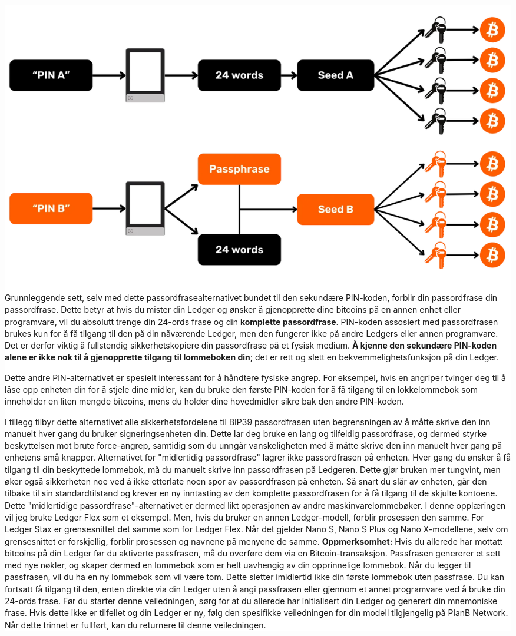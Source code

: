 ![PASSPHRASE BIP39](assets/notext/03.webp)

Grunnleggende sett, selv med dette passordfrasealternativet bundet til den sekundære PIN-koden, forblir din passordfrase din passordfrase. Dette betyr at hvis du mister din Ledger og ønsker å gjenopprette dine bitcoins på en annen enhet eller programvare, vil du absolutt trenge din 24-ords frase og din **komplette passordfrase**. PIN-koden assosiert med passordfrasen brukes kun for å få tilgang til den på din nåværende Ledger, men den fungerer ikke på andre Ledgers eller annen programvare. Det er derfor viktig å fullstendig sikkerhetskopiere din passordfrase på et fysisk medium. **Å kjenne den sekundære PIN-koden alene er ikke nok til å gjenopprette tilgang til lommeboken din**; det er rett og slett en bekvemmelighetsfunksjon på din Ledger.

Dette andre PIN-alternativet er spesielt interessant for å håndtere fysiske angrep. For eksempel, hvis en angriper tvinger deg til å låse opp enheten din for å stjele dine midler, kan du bruke den første PIN-koden for å få tilgang til en lokkelommebok som inneholder en liten mengde bitcoins, mens du holder dine hovedmidler sikre bak den andre PIN-koden.

I tillegg tilbyr dette alternativet alle sikkerhetsfordelene til BIP39 passordfrasen uten begrensningen av å måtte skrive den inn manuelt hver gang du bruker signeringsenheten din. Dette lar deg bruke en lang og tilfeldig passordfrase, og dermed styrke beskyttelsen mot brute force-angrep, samtidig som du unngår vanskeligheten med å måtte skrive den inn manuelt hver gang på enhetens små knapper.
Alternativet for "midlertidig passordfrase" lagrer ikke passordfrasen på enheten. Hver gang du ønsker å få tilgang til din beskyttede lommebok, må du manuelt skrive inn passordfrasen på Ledgeren. Dette gjør bruken mer tungvint, men øker også sikkerheten noe ved å ikke etterlate noen spor av passordfrasen på enheten. Så snart du slår av enheten, går den tilbake til sin standardtilstand og krever en ny inntasting av den komplette passordfrasen for å få tilgang til de skjulte kontoene. Dette "midlertidige passordfrase"-alternativet er dermed likt operasjonen av andre maskinvarelommebøker.
I denne opplæringen vil jeg bruke Ledger Flex som et eksempel. Men, hvis du bruker en annen Ledger-modell, forblir prosessen den samme. For Ledger Stax er grensesnittet det samme som for Ledger Flex. Når det gjelder Nano S, Nano S Plus og Nano X-modellene, selv om grensesnittet er forskjellig, forblir prosessen og navnene på menyene de samme.
**Oppmerksomhet:** Hvis du allerede har mottatt bitcoins på din Ledger før du aktiverte passfrasen, må du overføre dem via en Bitcoin-transaksjon. Passfrasen genererer et sett med nye nøkler, og skaper dermed en lommebok som er helt uavhengig av din opprinnelige lommebok. Når du legger til passfrasen, vil du ha en ny lommebok som vil være tom. Dette sletter imidlertid ikke din første lommebok uten passfrase. Du kan fortsatt få tilgang til den, enten direkte via din Ledger uten å angi passfrasen eller gjennom et annet programvare ved å bruke din 24-ords frase.
Før du starter denne veiledningen, sørg for at du allerede har initialisert din Ledger og generert din mnemoniske frase. Hvis dette ikke er tilfellet og din Ledger er ny, følg den spesifikke veiledningen for din modell tilgjengelig på PlanB Network. Når dette trinnet er fullført, kan du returnere til denne veiledningen.
